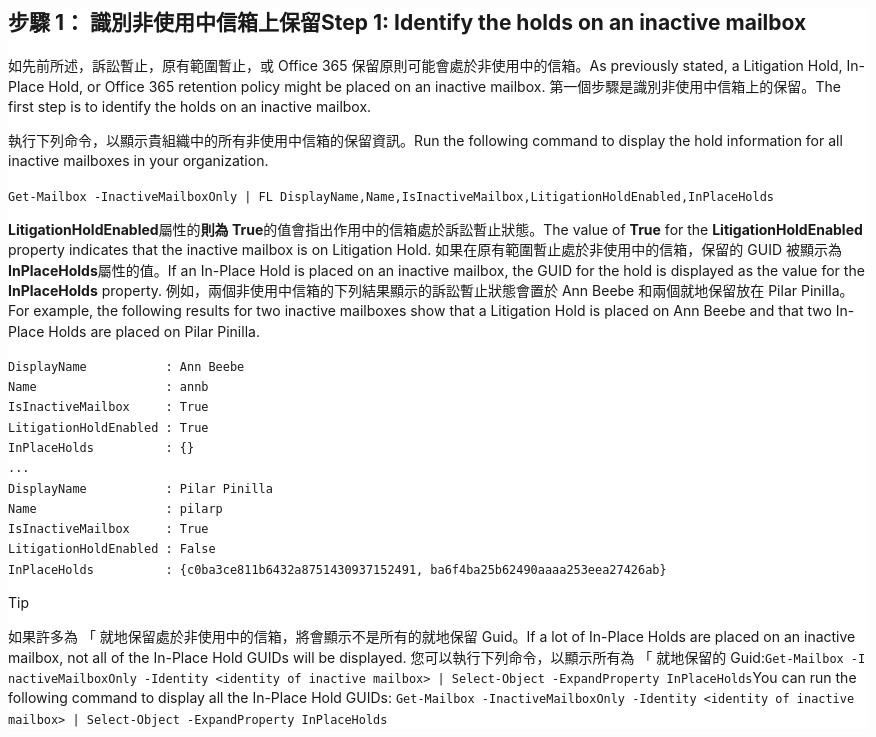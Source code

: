 ## <a name="step-1-identify-the-holds-on-an-inactive-mailbox"></a><span data-ttu-id="f8045-131">步驟 1： 識別非使用中信箱上保留</span><span class="sxs-lookup"><span data-stu-id="f8045-131">Step 1: Identify the holds on an inactive mailbox</span></span>

<span data-ttu-id="f8045-132">如先前所述，訴訟暫止，原有範圍暫止，或 Office 365 保留原則可能會處於非使用中的信箱。</span><span class="sxs-lookup"><span data-stu-id="f8045-132">As previously stated, a Litigation Hold, In-Place Hold, or Office 365 retention policy might be placed on an inactive mailbox.</span></span> <span data-ttu-id="f8045-133">第一個步驟是識別非使用中信箱上的保留。</span><span class="sxs-lookup"><span data-stu-id="f8045-133">The first step is to identify the holds on an inactive mailbox.</span></span>
  
<span data-ttu-id="f8045-134">執行下列命令，以顯示貴組織中的所有非使用中信箱的保留資訊。</span><span class="sxs-lookup"><span data-stu-id="f8045-134">Run the following command to display the hold information for all inactive mailboxes in your organization.</span></span>
  
```
Get-Mailbox -InactiveMailboxOnly | FL DisplayName,Name,IsInactiveMailbox,LitigationHoldEnabled,InPlaceHolds
```

<span data-ttu-id="f8045-135">**LitigationHoldEnabled**屬性的**則為 True**的值會指出作用中的信箱處於訴訟暫止狀態。</span><span class="sxs-lookup"><span data-stu-id="f8045-135">The value of **True** for the **LitigationHoldEnabled** property indicates that the inactive mailbox is on Litigation Hold.</span></span> <span data-ttu-id="f8045-136">如果在原有範圍暫止處於非使用中的信箱，保留的 GUID 被顯示為**InPlaceHolds**屬性的值。</span><span class="sxs-lookup"><span data-stu-id="f8045-136">If an In-Place Hold is placed on an inactive mailbox, the GUID for the hold is displayed as the value for the **InPlaceHolds** property.</span></span> <span data-ttu-id="f8045-137">例如，兩個非使用中信箱的下列結果顯示的訴訟暫止狀態會置於 Ann Beebe 和兩個就地保留放在 Pilar Pinilla。</span><span class="sxs-lookup"><span data-stu-id="f8045-137">For example, the following results for two inactive mailboxes show that a Litigation Hold is placed on Ann Beebe and that two In-Place Holds are placed on Pilar Pinilla.</span></span> 
  
```
DisplayName           : Ann Beebe
Name                  : annb
IsInactiveMailbox     : True
LitigationHoldEnabled : True
InPlaceHolds          : {}
...
DisplayName           : Pilar Pinilla
Name                  : pilarp
IsInactiveMailbox     : True
LitigationHoldEnabled : False
InPlaceHolds          : {c0ba3ce811b6432a8751430937152491, ba6f4ba25b62490aaaa253eea27426ab}
```

> [!TIP]
> <span data-ttu-id="f8045-138">如果許多為 「 就地保留處於非使用中的信箱，將會顯示不是所有的就地保留 Guid。</span><span class="sxs-lookup"><span data-stu-id="f8045-138">If a lot of In-Place Holds are placed on an inactive mailbox, not all of the In-Place Hold GUIDs will be displayed.</span></span> <span data-ttu-id="f8045-139">您可以執行下列命令，以顯示所有為 「 就地保留的 Guid:`Get-Mailbox -InactiveMailboxOnly -Identity <identity of inactive mailbox> | Select-Object -ExpandProperty InPlaceHolds`</span><span class="sxs-lookup"><span data-stu-id="f8045-139">You can run the following command to display all the In-Place Hold GUIDs:  `Get-Mailbox -InactiveMailboxOnly -Identity <identity of inactive mailbox> | Select-Object -ExpandProperty InPlaceHolds`</span></span>
  